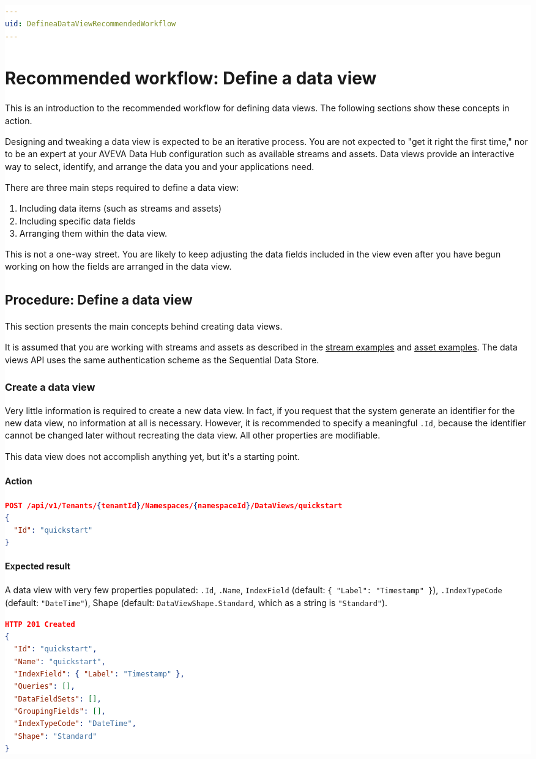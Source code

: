 ```yaml
---
uid: DefineaDataViewRecommendedWorkflow
---
```


# Recommended workflow: Define a data view
This is an introduction to the recommended workflow for defining data views. The following sections show these concepts in action.

Designing and tweaking a data view is expected to be an iterative process. You are not expected to "get it right the first time," nor to be an expert at your AVEVA Data Hub configuration such as available streams and assets. Data views provide an interactive way to select, identify, and arrange the data you and your applications need.

There are three main steps required to define a data view: 
1. Including data items (such as streams and assets)
2. Including specific data fields
3. Arranging them within the data view.

This is not a one-way street. You are likely to keep adjusting the data fields included in the view even after you have begun working on how the fields are arranged in the data view.


## Procedure: Define a data view

This section presents the main concepts behind creating data views.

It is assumed that you are working with streams and assets as described in the [stream examples](xref:DataViewsStreamExamples) and [asset examples](xref:DataViewsAssetExamples). The data views API uses the same authentication scheme as the Sequential Data Store.

### Create a data view
Very little information is required to create a new data view. In fact, if you request that the system generate an identifier for the new data view, no information at all is necessary. However, it is recommended to specify a meaningful `.Id`, because the identifier cannot be changed later without recreating the data view. All other properties are modifiable.

This data view does not accomplish anything yet, but it's a starting point.

#### Action
```json
POST /api/v1/Tenants/{tenantId}/Namespaces/{namespaceId}/DataViews/quickstart
{ 
  "Id": "quickstart" 
}
```

#### Expected result
A data view with very few properties populated: `.Id`, `.Name`, `IndexField` (default: `{ "Label": "Timestamp" }`), `.IndexTypeCode` (default: `"DateTime"`), Shape (default: `DataViewShape.Standard`, which as a string is `"Standard"`).
```json
HTTP 201 Created
{
  "Id": "quickstart",
  "Name": "quickstart",
  "IndexField": { "Label": "Timestamp" },
  "Queries": [],
  "DataFieldSets": [],
  "GroupingFields": [],
  "IndexTypeCode": "DateTime",
  "Shape": "Standard"
}
```
